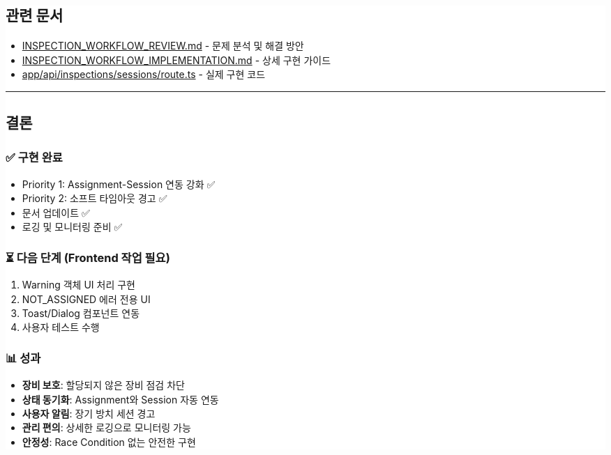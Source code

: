 
## 관련 문서

- [INSPECTION_WORKFLOW_REVIEW.md](./INSPECTION_WORKFLOW_REVIEW.md) - 문제 분석 및 해결 방안
- [INSPECTION_WORKFLOW_IMPLEMENTATION.md](./INSPECTION_WORKFLOW_IMPLEMENTATION.md) - 상세 구현 가이드
- [app/api/inspections/sessions/route.ts](../../app/api/inspections/sessions/route.ts) - 실제 구현 코드

---

## 결론

### ✅ 구현 완료
- Priority 1: Assignment-Session 연동 강화 ✅
- Priority 2: 소프트 타임아웃 경고 ✅
- 문서 업데이트 ✅
- 로깅 및 모니터링 준비 ✅

### ⏳ 다음 단계 (Frontend 작업 필요)
1. Warning 객체 UI 처리 구현
2. NOT_ASSIGNED 에러 전용 UI
3. Toast/Dialog 컴포넌트 연동
4. 사용자 테스트 수행

### 📊 성과
- **장비 보호**: 할당되지 않은 장비 점검 차단
- **상태 동기화**: Assignment와 Session 자동 연동
- **사용자 알림**: 장기 방치 세션 경고
- **관리 편의**: 상세한 로깅으로 모니터링 가능
- **안정성**: Race Condition 없는 안전한 구현
